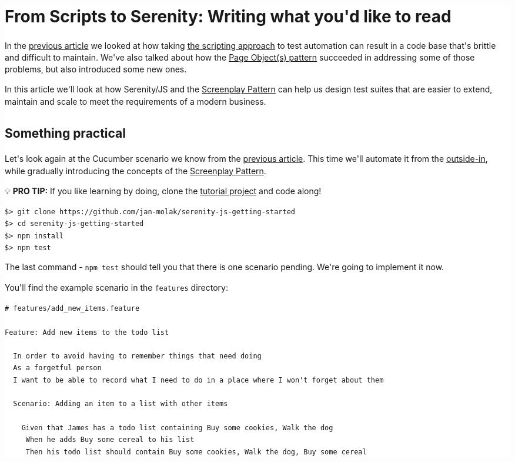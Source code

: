 # From Scripts to Serenity: Writing what you'd like to read

In the [previous article](from-scripts-to-serenity-introduction-speaking-the-right-language.md)
we looked at how taking
[the scripting approach](from-scripts-to-serenity-speaking-the-right-language.md#a-test-script)
to test automation can result in a code base that's brittle and difficult to maintain.
We've also talked about how the
[Page Object(s) pattern](from-scripts-to-serenity-speaking-the-right-language.md#first-step-in-the-journey-the-page-objects-pattern)
succeeded in addressing some of those problems, but also introduced some new ones.

In this article we'll look at how Serenity/JS and the [Screenplay Pattern](screenplay-pattern.md) can help
us design test suites that are easier to extend, maintain and scale to meet the requirements of a modern business.

## Something practical

Let's look again at the Cucumber scenario we know
from the [previous article](from-scripts-to-serenity-introduction-speaking-the-right-language.md).
This time we'll automate it from the 
[outside-in](https://en.wikipedia.org/wiki/Outside%E2%80%93in_software_development), while gradually introducing
the concepts of the [Screenplay Pattern](screenplay-pattern.md).

:bulb: **PRO TIP:** If you like learning by doing, clone the
[tutorial project](https://github.com/jan-molak/serenity-js-getting-started) and code along!

```
$> git clone https://github.com/jan-molak/serenity-js-getting-started
$> cd serenity-js-getting-started
$> npm install
$> npm test
```

The last command - `npm test` should tell you that there is one scenario pending. We're going
to implement it now.

You'll find the example scenario in the `features` directory:

```gherkin
# features/add_new_items.feature

Feature: Add new items to the todo list

  In order to avoid having to remember things that need doing
  As a forgetful person
  I want to be able to record what I need to do in a place where I won't forget about them

  Scenario: Adding an item to a list with other items

    Given that James has a todo list containing Buy some cookies, Walk the dog
     When he adds Buy some cereal to his list
     Then his todo list should contain Buy some cookies, Walk the dog, Buy some cereal
```
